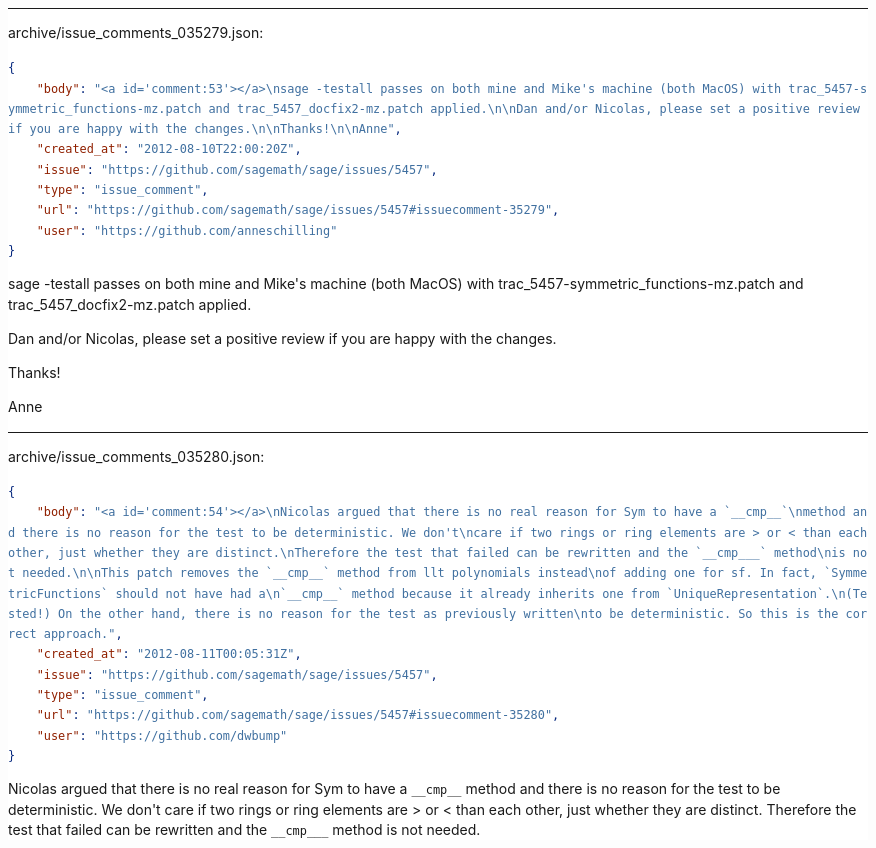 

---

archive/issue_comments_035279.json:
```json
{
    "body": "<a id='comment:53'></a>\nsage -testall passes on both mine and Mike's machine (both MacOS) with trac_5457-symmetric_functions-mz.patch and trac_5457_docfix2-mz.patch applied.\n\nDan and/or Nicolas, please set a positive review if you are happy with the changes.\n\nThanks!\n\nAnne",
    "created_at": "2012-08-10T22:00:20Z",
    "issue": "https://github.com/sagemath/sage/issues/5457",
    "type": "issue_comment",
    "url": "https://github.com/sagemath/sage/issues/5457#issuecomment-35279",
    "user": "https://github.com/anneschilling"
}
```

<a id='comment:53'></a>
sage -testall passes on both mine and Mike's machine (both MacOS) with trac_5457-symmetric_functions-mz.patch and trac_5457_docfix2-mz.patch applied.

Dan and/or Nicolas, please set a positive review if you are happy with the changes.

Thanks!

Anne



---

archive/issue_comments_035280.json:
```json
{
    "body": "<a id='comment:54'></a>\nNicolas argued that there is no real reason for Sym to have a `__cmp__`\nmethod and there is no reason for the test to be deterministic. We don't\ncare if two rings or ring elements are > or < than each other, just whether they are distinct.\nTherefore the test that failed can be rewritten and the `__cmp___` method\nis not needed.\n\nThis patch removes the `__cmp__` method from llt polynomials instead\nof adding one for sf. In fact, `SymmetricFunctions` should not have had a\n`__cmp__` method because it already inherits one from `UniqueRepresentation`.\n(Tested!) On the other hand, there is no reason for the test as previously written\nto be deterministic. So this is the correct approach.",
    "created_at": "2012-08-11T00:05:31Z",
    "issue": "https://github.com/sagemath/sage/issues/5457",
    "type": "issue_comment",
    "url": "https://github.com/sagemath/sage/issues/5457#issuecomment-35280",
    "user": "https://github.com/dwbump"
}
```

<a id='comment:54'></a>
Nicolas argued that there is no real reason for Sym to have a `__cmp__`
method and there is no reason for the test to be deterministic. We don't
care if two rings or ring elements are > or < than each other, just whether they are distinct.
Therefore the test that failed can be rewritten and the `__cmp___` method
is not needed.
